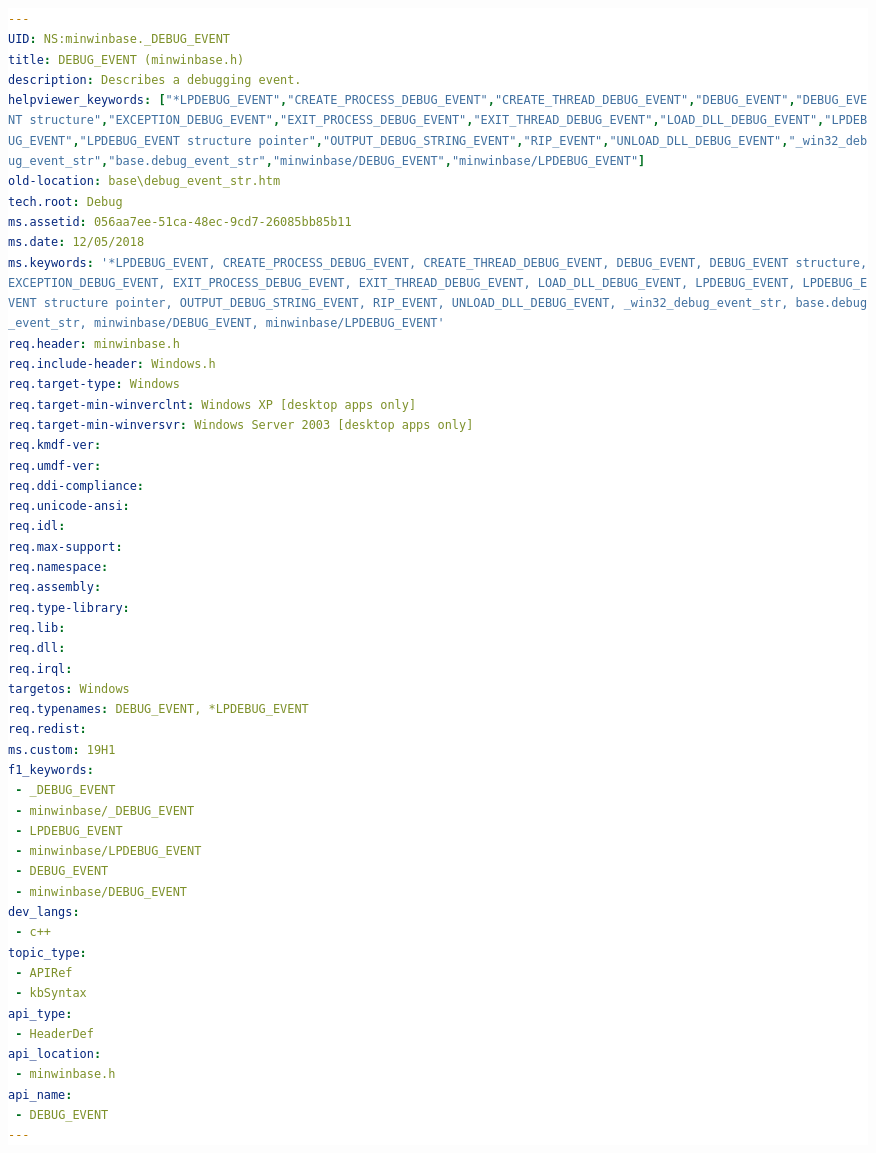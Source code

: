 ```yaml
---
UID: NS:minwinbase._DEBUG_EVENT
title: DEBUG_EVENT (minwinbase.h)
description: Describes a debugging event.
helpviewer_keywords: ["*LPDEBUG_EVENT","CREATE_PROCESS_DEBUG_EVENT","CREATE_THREAD_DEBUG_EVENT","DEBUG_EVENT","DEBUG_EVENT structure","EXCEPTION_DEBUG_EVENT","EXIT_PROCESS_DEBUG_EVENT","EXIT_THREAD_DEBUG_EVENT","LOAD_DLL_DEBUG_EVENT","LPDEBUG_EVENT","LPDEBUG_EVENT structure pointer","OUTPUT_DEBUG_STRING_EVENT","RIP_EVENT","UNLOAD_DLL_DEBUG_EVENT","_win32_debug_event_str","base.debug_event_str","minwinbase/DEBUG_EVENT","minwinbase/LPDEBUG_EVENT"]
old-location: base\debug_event_str.htm
tech.root: Debug
ms.assetid: 056aa7ee-51ca-48ec-9cd7-26085bb85b11
ms.date: 12/05/2018
ms.keywords: '*LPDEBUG_EVENT, CREATE_PROCESS_DEBUG_EVENT, CREATE_THREAD_DEBUG_EVENT, DEBUG_EVENT, DEBUG_EVENT structure, EXCEPTION_DEBUG_EVENT, EXIT_PROCESS_DEBUG_EVENT, EXIT_THREAD_DEBUG_EVENT, LOAD_DLL_DEBUG_EVENT, LPDEBUG_EVENT, LPDEBUG_EVENT structure pointer, OUTPUT_DEBUG_STRING_EVENT, RIP_EVENT, UNLOAD_DLL_DEBUG_EVENT, _win32_debug_event_str, base.debug_event_str, minwinbase/DEBUG_EVENT, minwinbase/LPDEBUG_EVENT'
req.header: minwinbase.h
req.include-header: Windows.h
req.target-type: Windows
req.target-min-winverclnt: Windows XP [desktop apps only]
req.target-min-winversvr: Windows Server 2003 [desktop apps only]
req.kmdf-ver: 
req.umdf-ver: 
req.ddi-compliance: 
req.unicode-ansi: 
req.idl: 
req.max-support: 
req.namespace: 
req.assembly: 
req.type-library: 
req.lib: 
req.dll: 
req.irql: 
targetos: Windows
req.typenames: DEBUG_EVENT, *LPDEBUG_EVENT
req.redist: 
ms.custom: 19H1
f1_keywords:
 - _DEBUG_EVENT
 - minwinbase/_DEBUG_EVENT
 - LPDEBUG_EVENT
 - minwinbase/LPDEBUG_EVENT
 - DEBUG_EVENT
 - minwinbase/DEBUG_EVENT
dev_langs:
 - c++
topic_type:
 - APIRef
 - kbSyntax
api_type:
 - HeaderDef
api_location:
 - minwinbase.h
api_name:
 - DEBUG_EVENT
---
```

